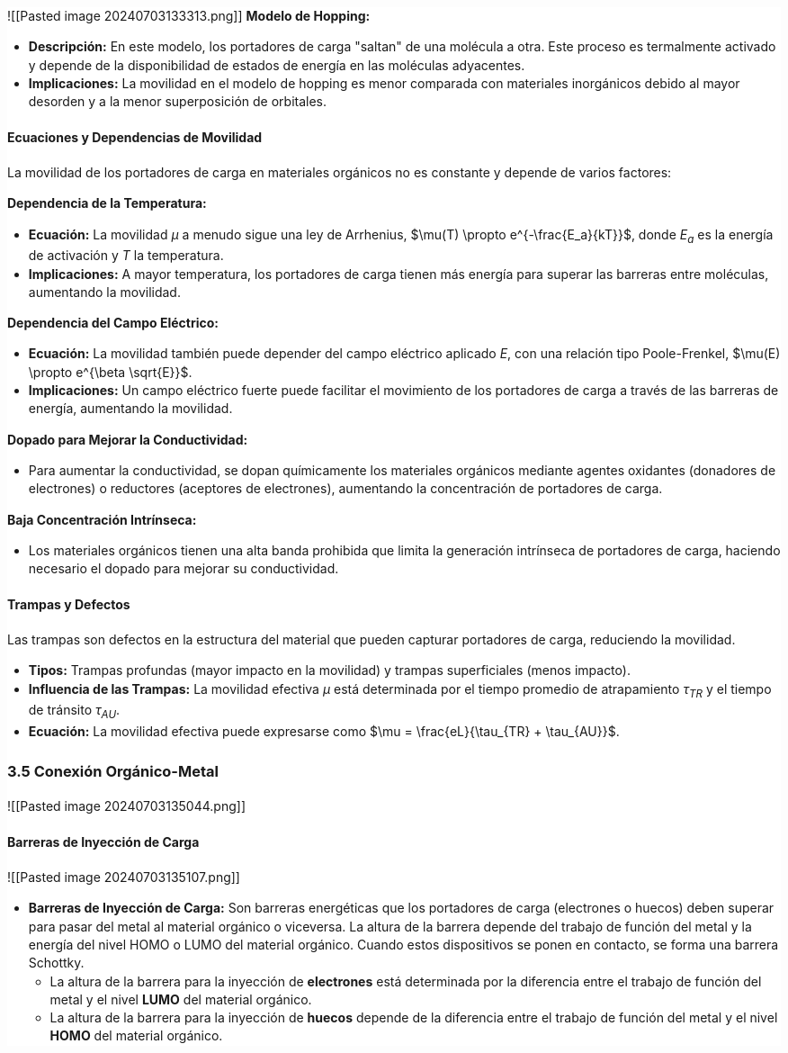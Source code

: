 ![[Pasted image 20240703133313.png]]
**Modelo de Hopping:**
- **Descripción:** En este modelo, los portadores de carga "saltan" de una molécula a otra. Este proceso es termalmente activado y depende de la disponibilidad de estados de energía en las moléculas adyacentes.
- **Implicaciones:** La movilidad en el modelo de hopping es menor comparada con materiales inorgánicos debido al mayor desorden y a la menor superposición de orbitales.

#### Ecuaciones y Dependencias de Movilidad

La movilidad de los portadores de carga en materiales orgánicos no es constante y depende de varios factores:

**Dependencia de la Temperatura:**
- **Ecuación:** La movilidad $\mu$ a menudo sigue una ley de Arrhenius, $\mu(T) \propto e^{-\frac{E_a}{kT}}$, donde $E_a$ es la energía de activación y $T$ la temperatura.
- **Implicaciones:** A mayor temperatura, los portadores de carga tienen más energía para superar las barreras entre moléculas, aumentando la movilidad.

**Dependencia del Campo Eléctrico:**
- **Ecuación:** La movilidad también puede depender del campo eléctrico aplicado $E$, con una relación tipo Poole-Frenkel, $\mu(E) \propto e^{\beta \sqrt{E}}$.
- **Implicaciones:** Un campo eléctrico fuerte puede facilitar el movimiento de los portadores de carga a través de las barreras de energía, aumentando la movilidad.

**Dopado para Mejorar la Conductividad:**
- Para aumentar la conductividad, se dopan químicamente los materiales orgánicos mediante agentes oxidantes (donadores de electrones) o reductores (aceptores de electrones), aumentando la concentración de portadores de carga.

**Baja Concentración Intrínseca:**
- Los materiales orgánicos tienen una alta banda prohibida que limita la generación intrínseca de portadores de carga, haciendo necesario el dopado para mejorar su conductividad.

#### Trampas y Defectos
Las trampas son defectos en la estructura del material que pueden capturar portadores de carga, reduciendo la movilidad.
- **Tipos:** Trampas profundas (mayor impacto en la movilidad) y trampas superficiales (menos impacto).
- **Influencia de las Trampas:** La movilidad efectiva $\mu$ está determinada por el tiempo promedio de atrapamiento $\tau_{TR}$ y el tiempo de tránsito $\tau_{AU}$.
- **Ecuación:** La movilidad efectiva puede expresarse como $\mu = \frac{eL}{\tau_{TR} + \tau_{AU}}$.

### 3.5 Conexión Orgánico-Metal
![[Pasted image 20240703135044.png]]

#### Barreras de Inyección de Carga
![[Pasted image 20240703135107.png]]

- **Barreras de Inyección de Carga:** Son barreras energéticas que los portadores de carga (electrones o huecos) deben superar para pasar del metal al material orgánico o viceversa. La altura de la barrera depende del trabajo de función del metal y la energía del nivel HOMO o LUMO del material orgánico. Cuando estos dispositivos se ponen en contacto, se forma una barrera Schottky.
    - La altura de la barrera para la inyección de **electrones** está determinada por la diferencia entre el trabajo de función del metal y el nivel **LUMO** del material orgánico.
    - La altura de la barrera para la inyección de **huecos** depende de la diferencia entre el trabajo de función del metal y el nivel **HOMO** del material orgánico.
